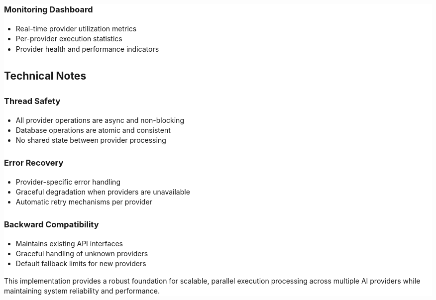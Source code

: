 ### Monitoring Dashboard
- Real-time provider utilization metrics
- Per-provider execution statistics
- Provider health and performance indicators

## Technical Notes

### Thread Safety
- All provider operations are async and non-blocking
- Database operations are atomic and consistent
- No shared state between provider processing

### Error Recovery
- Provider-specific error handling
- Graceful degradation when providers are unavailable
- Automatic retry mechanisms per provider

### Backward Compatibility
- Maintains existing API interfaces
- Graceful handling of unknown providers
- Default fallback limits for new providers

This implementation provides a robust foundation for scalable, parallel execution processing across multiple AI providers while maintaining system reliability and performance.
